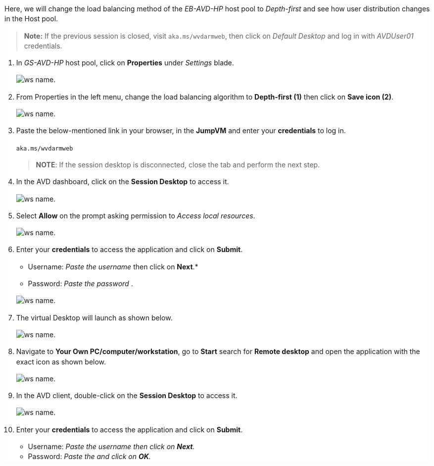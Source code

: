    Here, we will change the load balancing method of the *EB-AVD-HP* host pool to *Depth-first* and see how user distribution changes in the Host pool.

   >**Note:** If the previous session is closed, visit `aka.ms/wvdarmweb`, then click on *Default Desktop* and log in with *AVDUser01* credentials.

1. In *GS-AVD-HP* host pool, click on **Properties** under *Settings* blade.

   ![ws name.](media-2/properties.png)
   
1. From Properties in the left menu, change the load balancing algorithm to **Depth-first (1)** then click on **Save icon (2)**.

   ![ws name.](media-2/depth.png)
   
1. Paste the below-mentioned link in your browser, in the **JumpVM** and enter your **credentials** to log in. 

   ```
   aka.ms/wvdarmweb
   ```
   
   >**NOTE**: If the session desktop is disconnected, close the tab and perform the next step.
   
1. In the AVD dashboard, click on the **Session Desktop** to access it. 

   ![ws name.](media-2/avddesktop.png)

1. Select **Allow** on the prompt asking permission to *Access local resources*.

   ![ws name.](media/Accessallowres-v2.png)

1. Enter your **credentials** to access the application and click on **Submit**.

   - Username: *Paste the username*  **<inject key="Avd User 01" />** then click on **Next**.*
   
   - Password: *Paste the password* **<inject key="AVD User Password" />**.
   
   ![ws name.](media/lb52.png)

1. The virtual Desktop will launch as shown below. 

   ![ws name.](../Azure-Virtual-Desktop-v3/media/sessiondesktop.png)
    
1. Navigate to **Your Own PC/computer/workstation**, go to **Start** search for **Remote desktop** and open the application with the exact icon as shown below.

   ![ws name.](media/137.png)

1. In the AVD client, double-click on the **Session Desktop** to access it. 

   ![ws name.](media-2/avddesktop.png)

1. Enter your **credentials** to access the application and click on **Submit**.

   - Username: *Paste the username*  **<inject key="Avd User 02" />** *then click on **Next**.*
   - Password: *Paste the* **<inject key="AVD User Password" />** *and click on **OK**.* 
   